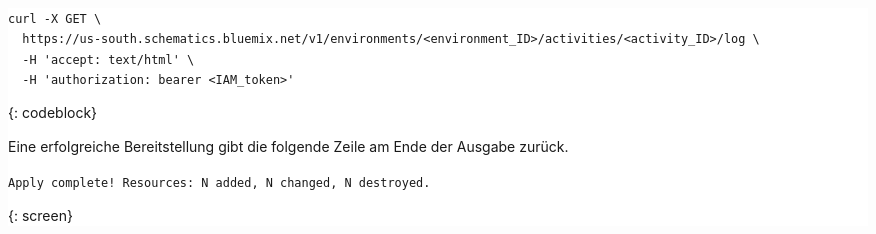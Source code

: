   ```
  curl -X GET \
    https://us-south.schematics.bluemix.net/v1/environments/<environment_ID>/activities/<activity_ID>/log \
    -H 'accept: text/html' \
    -H 'authorization: bearer <IAM_token>'
  ```
  {: codeblock}

  Eine erfolgreiche Bereitstellung gibt die folgende Zeile am Ende der Ausgabe zurück.
  
  ```
  Apply complete! Resources: N added, N changed, N destroyed.
  ```
  {: screen}
